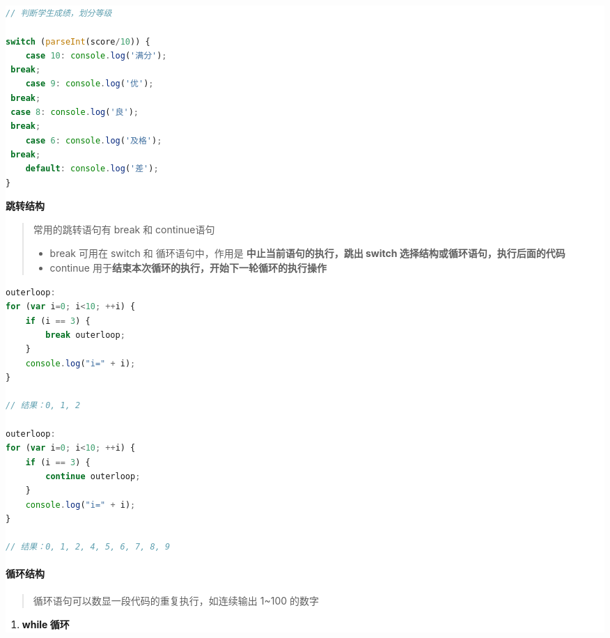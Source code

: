    ```javascript
   // 判断学生成绩，划分等级
   
   switch (parseInt(score/10)) {
       case 10: console.log('满分');
   	break;
       case 9: console.log('优');
   	break;
   	case 8: console.log('良');
   	break;
       case 6: console.log('及格');
   	break;
       default: console.log('差');
   }
   ```

   **跳转结构**

   > 常用的跳转语句有 break 和 continue语句
   >
   > - break 可用在 switch 和 循环语句中，作用是 **中止当前语句的执行，跳出 switch 选择结构或循环语句，执行后面的代码**
   > - continue 用于**结束本次循环的执行，开始下一轮循环的执行操作**

   ```javascript
   outerloop:
   for (var i=0; i<10; ++i) {
       if (i == 3) {
           break outerloop;
       }
       console.log("i=" + i);
   }
   
   // 结果：0, 1, 2
   
   outerloop:
   for (var i=0; i<10; ++i) {
       if (i == 3) {
           continue outerloop;
       }
       console.log("i=" + i);
   }
   
   // 结果：0, 1, 2, 4, 5, 6, 7, 8, 9
   ```

   

#### 循环结构

>循环语句可以数显一段代码的重复执行，如连续输出 1~100 的数字

1. **while 循环**
